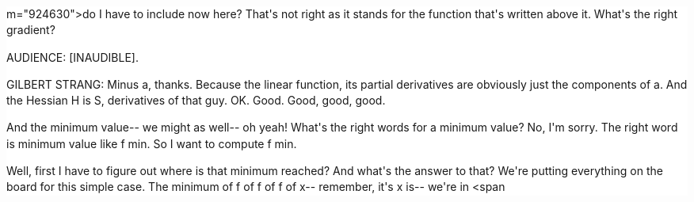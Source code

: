   m="924630">do</span> <span m="924780">I</span> <span m="924900">have</span>
  <span m="925110">to</span> <span m="925260">include</span> <span
  m="925770">now</span> <span m="926010">here?</span> <span
  m="927940">That's</span> <span m="928080">not</span> <span
  m="928350">right</span> <span m="928650">as</span> <span m="928830">it</span>
  <span m="928950">stands</span> <span m="929490">for</span> <span
  m="929700">the</span> <span m="929790">function</span> <span
  m="930960">that's</span> <span m="931200">written</span> <span
  m="931500">above</span> <span m="931800">it.</span> <span
  m="932610">What's</span> <span m="932880">the</span> <span
  m="932970">right</span> <span m="933330">gradient?</span></p><p><span
  m="933600">AUDIENCE:</span> <span m="933870">[INAUDIBLE].</span></p><p><span
  m="934335">GILBERT STRANG:</span> <span m="934800">Minus</span> <span
  m="935370">a,</span> <span m="935640">thanks.</span> <span
  m="938220">Because</span> <span m="938510">the</span> <span
  m="938610">linear</span> <span m="938970">function,</span> <span
  m="940010">its</span> <span m="940380">partial</span> <span
  m="940830">derivatives</span> <span m="941440">are</span> <span
  m="941590">obviously</span> <span m="942120">just</span> <span
  m="942310">the</span> <span m="942500">components</span> <span
  m="943150">of</span> <span m="943290">a.</span> <span m="945120">And</span>
  <span m="945410">the</span> <span m="946860">Hessian</span> <span
  m="947850">H</span> <span m="948540">is</span> <span m="950340">S,</span>
  <span m="952890">derivatives</span> <span m="953520">of</span> <span
  m="953670">that</span> <span m="953880">guy.</span> <span
  m="956030">OK.</span> <span m="956700">Good.</span> <span
  m="957300">Good,</span> <span m="957510">good,</span> <span
  m="957720">good.</span></p><p><span m="959550">And</span> <span
  m="960060">the</span> <span m="960480">minimum</span> <span
  m="960960">value--</span> <span m="961410">we</span> <span
  m="961590">might</span> <span m="961800">as</span> <span
  m="961920">well--</span> <span m="962100">oh</span> <span
  m="962310">yeah!</span> <span m="962520">What's</span> <span
  m="962820">the</span> <span m="962940">right</span> <span
  m="963390">words</span> <span m="964380">for</span> <span m="964530">a</span>
  <span m="964590">minimum</span> <span m="965010">value?</span> <span
  m="967820">No,</span> <span m="968190">I'm</span> <span
  m="968310">sorry.</span> <span m="969570">The</span> <span
  m="969660">right</span> <span m="969900">word</span> <span
  m="970140">is</span> <span m="970350">minimum</span> <span
  m="970770">value</span> <span m="971850">like</span> <span m="972120">f</span>
  <span m="972360">min.</span> <span m="974430">So</span> <span
  m="974610">I</span> <span m="974700">want</span> <span m="974880">to</span>
  <span m="974970">compute</span> <span m="975450">f</span> <span
  m="975750">min.</span></p><p><span m="977880">Well,</span> <span
  m="978060">first</span> <span m="978570">I</span> <span m="978720">have</span>
  <span m="978840">to</span> <span m="978960">figure</span> <span
  m="979350">out</span> <span m="979500">where</span> <span m="980790">is</span>
  <span m="980980">that</span> <span m="981180">minimum</span> <span
  m="981600">reached?</span> <span m="983930">And</span> <span
  m="984110">what's</span> <span m="984380">the</span> <span
  m="984470">answer</span> <span m="984800">to</span> <span
  m="984950">that?</span> <span m="987140">We're</span> <span
  m="987320">putting</span> <span m="987620">everything</span> <span
  m="988040">on</span> <span m="988160">the</span> <span m="988250">board</span>
  <span m="988550">for</span> <span m="988700">this</span> <span
  m="989780">simple</span> <span m="990140">case.</span> <span
  m="990840">The</span> <span m="990920">minimum</span> <span
  m="992550">of</span> <span m="992810">f</span> <span m="995840">of</span>
  <span m="996710">f</span> <span m="997220">of</span> <span m="997400">f</span>
  <span m="997580">of</span> <span m="997700">x--</span> <span
  m="998990">remember,</span> <span m="999440">it's</span> <span
  m="999970">x</span> <span m="1000220">is--</span> <span
  m="1000580">we're</span> <span m="1000760">in</span> <span